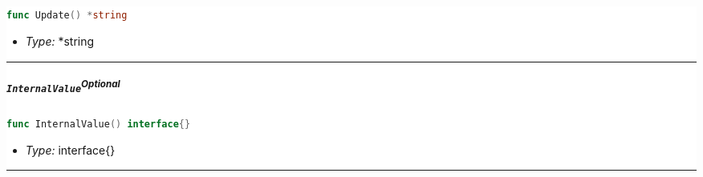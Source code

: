 ```go
func Update() *string
```

- *Type:* *string

---

##### `InternalValue`<sup>Optional</sup> <a name="InternalValue" id="rhizo-co-terraform-provider-oci.healthChecksHttpProbe.HealthChecksHttpProbeTimeoutsOutputReference.property.internalValue"></a>

```go
func InternalValue() interface{}
```

- *Type:* interface{}

---



